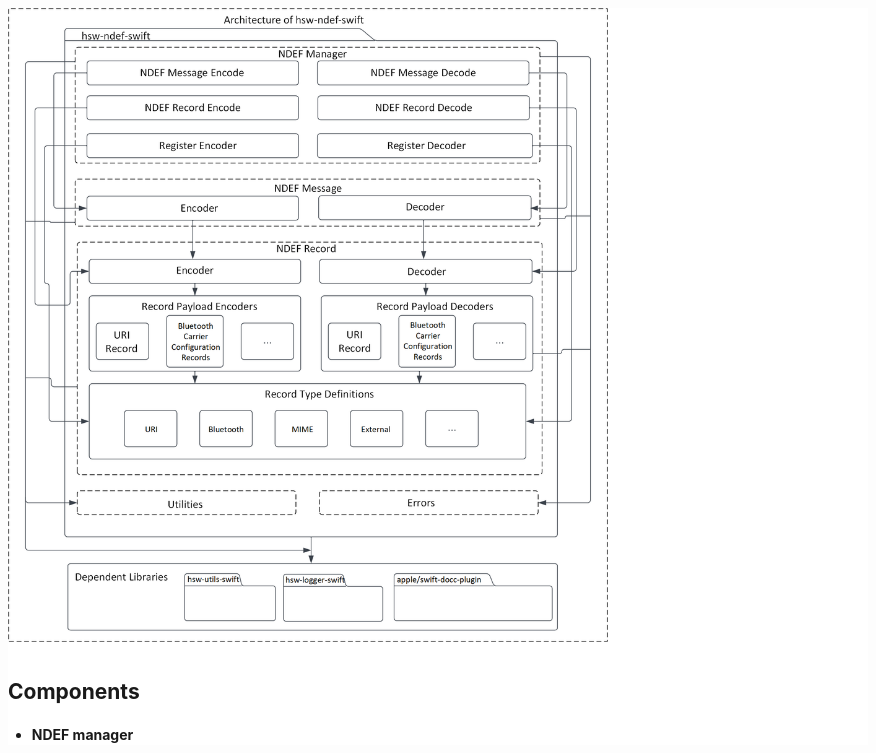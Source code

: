 <img src="./docs/images/hsw-ndef-swift-architecture.png" width="600"/>

## Components

* **NDEF manager**
